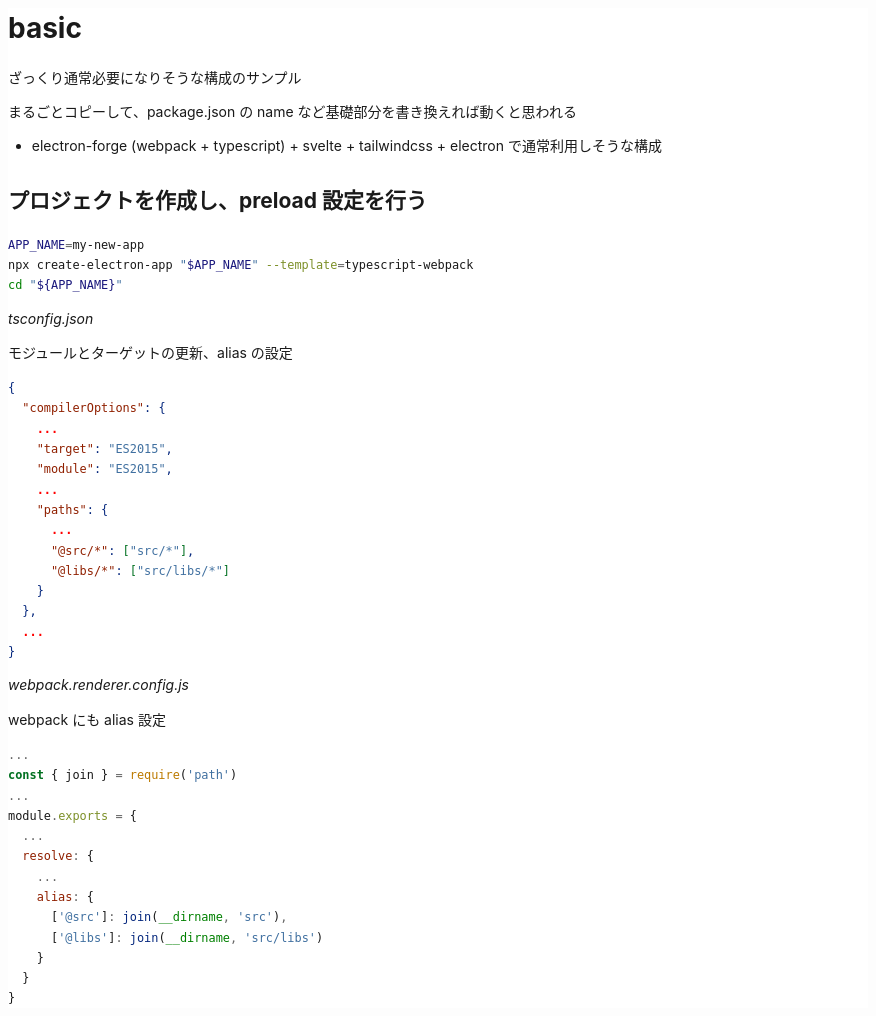# basic

ざっくり通常必要になりそうな構成のサンプル

まるごとコピーして、package.json の name など基礎部分を書き換えれば動くと思われる

- electron-forge (webpack + typescript) + svelte + tailwindcss + electron で通常利用しそうな構成

## プロジェクトを作成し、preload 設定を行う

```bash
APP_NAME=my-new-app
npx create-electron-app "$APP_NAME" --template=typescript-webpack
cd "${APP_NAME}"
```

_tsconfig.json_

モジュールとターゲットの更新、alias の設定

```json
{
  "compilerOptions": {
    ...
    "target": "ES2015",
    "module": "ES2015",
    ...
    "paths": {
      ...
      "@src/*": ["src/*"],
      "@libs/*": ["src/libs/*"]
    }
  },
  ...
}
```

_webpack.renderer.config.js_

webpack にも alias 設定

```js
...
const { join } = require('path')
...
module.exports = {
  ...
  resolve: {
    ...
    alias: {
      ['@src']: join(__dirname, 'src'),
      ['@libs']: join(__dirname, 'src/libs')
    }
  }
}
```
